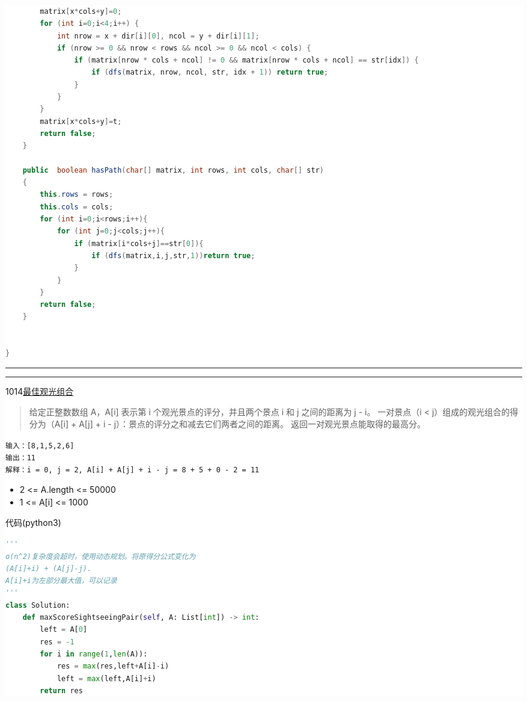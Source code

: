 ```java
        matrix[x*cols+y]=0;
        for (int i=0;i<4;i++) {
            int nrow = x + dir[i][0], ncol = y + dir[i][1];
            if (nrow >= 0 && nrow < rows && ncol >= 0 && ncol < cols) {
                if (matrix[nrow * cols + ncol] != 0 && matrix[nrow * cols + ncol] == str[idx]) {
                    if (dfs(matrix, nrow, ncol, str, idx + 1)) return true;
                }
            }
        }
        matrix[x*cols+y]=t;
        return false;
    }

    public  boolean hasPath(char[] matrix, int rows, int cols, char[] str)
    {
        this.rows = rows;
        this.cols = cols;
        for (int i=0;i<rows;i++){
            for (int j=0;j<cols;j++){
                if (matrix[i*cols+j]==str[0]){
                    if (dfs(matrix,i,j,str,1))return true;
                }
            }
        }
        return false;
    }


}
```
---
---
1014[最佳观光组合](https://leetcode-cn.com/problems/best-sightseeing-pair/)

> 给定正整数数组 A，A[i] 表示第 i 个观光景点的评分，并且两个景点 i 和 j 之间的距离为 j - i。
一对景点（i < j）组成的观光组合的得分为（A[i] + A[j] + i - j）：景点的评分之和减去它们两者之间的距离。
返回一对观光景点能取得的最高分。

```
输入：[8,1,5,2,6]
输出：11
解释：i = 0, j = 2, A[i] + A[j] + i - j = 8 + 5 + 0 - 2 = 11
```
- 2 <= A.length <= 50000
- 1 <= A[i] <= 1000

代码(python3)
```python
'''
o(n^2)复杂度会超时，使用动态规划。将原得分公式变化为
(A[i]+i) + (A[j]-j).
A[i]+i为左部分最大值，可以记录
'''
class Solution:
    def maxScoreSightseeingPair(self, A: List[int]) -> int:
        left = A[0]
        res = -1
        for i in range(1,len(A)):
            res = max(res,left+A[i]-i)
            left = max(left,A[i]+i)
        return res
```
